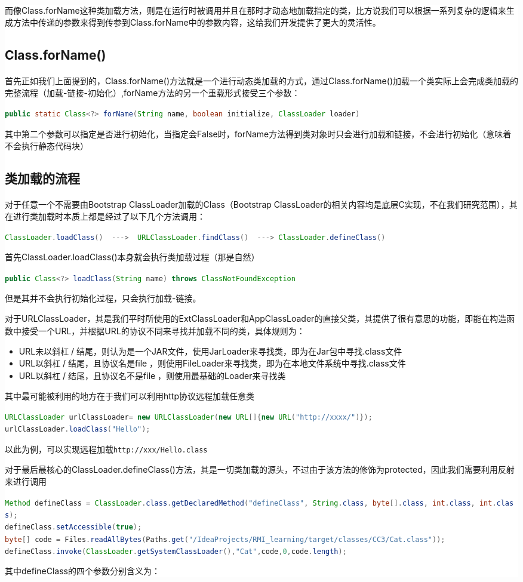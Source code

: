 而像Class.forName这种类加载方法，则是在运行时被调用并且在那时才动态地加载指定的类，比方说我们可以根据一系列复杂的逻辑来生成方法中传递的参数来得到传参到Class.forName中的参数内容，这给我们开发提供了更大的灵活性。

## Class.forName()

首先正如我们上面提到的，Class.forName()方法就是一个进行动态类加载的方式，通过Class.forName()加载一个类实际上会完成类加载的完整流程（加载-链接-初始化）,forName方法的另一个重载形式接受三个参数：

```java
public static Class<?> forName(String name, boolean initialize, ClassLoader loader)
```

其中第二个参数可以指定是否进行初始化，当指定会False时，forName方法得到类对象时只会进行加载和链接，不会进行初始化（意味着不会执行静态代码块）

## 类加载的流程

对于任意一个不需要由Bootstrap ClassLoader加载的Class（Bootstrap ClassLoader的相关内容均是底层C实现，不在我们研究范围），其在进行类加载时本质上都是经过了以下几个方法调用：

```java
ClassLoader.loadClass()  --->  URLClassLoader.findClass()  ---> ClassLoader.defineClass()
```

首先ClassLoader.loadClass()本身就会执行类加载过程（那是自然）

```java
public Class<?> loadClass(String name) throws ClassNotFoundException 
```

但是其并不会执行初始化过程，只会执行加载-链接。

对于URLClassLoader，其是我们平时所使用的ExtClassLoader和AppClassLoader的直接父类，其提供了很有意思的功能，即能在构造函数中接受一个URL，并根据URL的协议不同来寻找并加载不同的类，具体规则为：

- URL未以斜杠 / 结尾，则认为是一个JAR文件，使用JarLoader来寻找类，即为在Jar包中寻找.class文件 
- URL以斜杠 / 结尾，且协议名是file ，则使用FileLoader来寻找类，即为在本地文件系统中寻找.class文件 
- URL以斜杠 / 结尾，且协议名不是file ，则使用最基础的Loader来寻找类

其中最可能被利用的地方在于我们可以利用http协议远程加载任意类

```java
URLClassLoader urlClassLoader= new URLClassLoader(new URL[]{new URL("http://xxxx/")});
urlClassLoader.loadClass("Hello");
```

以此为例，可以实现远程加载`http://xxx/Hello.class`

对于最后最核心的ClassLoader.defineClass()方法，其是一切类加载的源头，不过由于该方法的修饰为protected，因此我们需要利用反射来进行调用

```java
Method defineClass = ClassLoader.class.getDeclaredMethod("defineClass", String.class, byte[].class, int.class, int.class);
defineClass.setAccessible(true);
byte[] code = Files.readAllBytes(Paths.get("/IdeaProjects/RMI_learning/target/classes/CC3/Cat.class"));
defineClass.invoke(ClassLoader.getSystemClassLoader(),"Cat",code,0,code.length);
```

其中defineClass的四个参数分别含义为：
